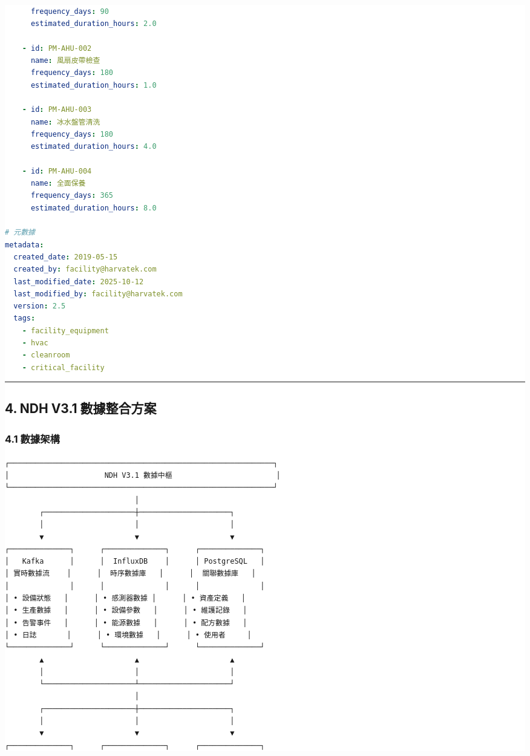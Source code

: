 ```yaml
      frequency_days: 90
      estimated_duration_hours: 2.0
    
    - id: PM-AHU-002
      name: 風扇皮帶檢查
      frequency_days: 180
      estimated_duration_hours: 1.0
    
    - id: PM-AHU-003
      name: 冰水盤管清洗
      frequency_days: 180
      estimated_duration_hours: 4.0
    
    - id: PM-AHU-004
      name: 全面保養
      frequency_days: 365
      estimated_duration_hours: 8.0

# 元數據
metadata:
  created_date: 2019-05-15
  created_by: facility@harvatek.com
  last_modified_date: 2025-10-12
  last_modified_by: facility@harvatek.com
  version: 2.5
  tags:
    - facility_equipment
    - hvac
    - cleanroom
    - critical_facility
```

---

## 4. NDH V3.1 數據整合方案

### 4.1 數據架構

```
┌─────────────────────────────────────────────────────────────┐
│                      NDH V3.1 數據中樞                        │
└─────────────────────────────────────────────────────────────┘
                              │
        ┌─────────────────────┼─────────────────────┐
        │                     │                     │
        ▼                     ▼                     ▼
┌──────────────┐      ┌──────────────┐      ┌──────────────┐
│   Kafka      │      │  InfluxDB    │      │ PostgreSQL   │
│ 實時數據流    │      │  時序數據庫   │      │  關聯數據庫   │
│              │      │              │      │              │
│ • 設備狀態   │      │ • 感測器數據 │      │ • 資產定義   │
│ • 生產數據   │      │ • 設備參數   │      │ • 維護記錄   │
│ • 告警事件   │      │ • 能源數據   │      │ • 配方數據   │
│ • 日誌       │      │ • 環境數據   │      │ • 使用者     │
└──────────────┘      └──────────────┘      └──────────────┘
        ▲                     ▲                     ▲
        │                     │                     │
        └─────────────────────┴─────────────────────┘
                              │
        ┌─────────────────────┼─────────────────────┐
        │                     │                     │
        ▼                     ▼                     ▼
┌──────────────┐      ┌──────────────┐      ┌──────────────┐
```